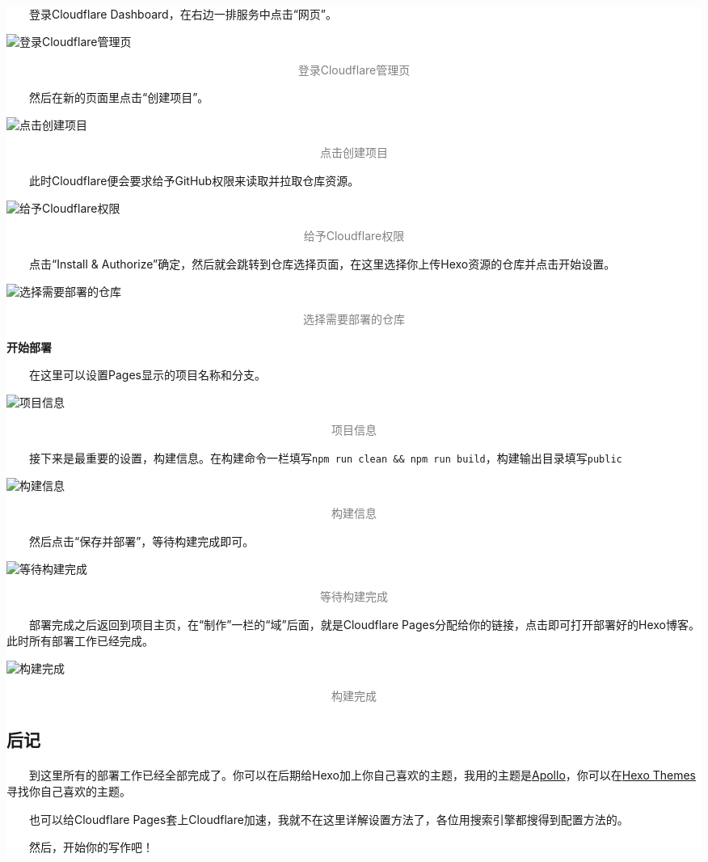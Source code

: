 &emsp;&emsp;登录Cloudflare Dashboard，在右边一排服务中点击“网页”。

![登录Cloudflare管理页](CloudflareDashboard.webp "登录Cloudflare管理页")
<p style="text-align:center;color:grey;">登录Cloudflare管理页</p>

&emsp;&emsp;然后在新的页面里点击“创建项目”。

![点击创建项目](NewProject.webp "点击创建项目")
<p style="text-align:center;color:grey;">点击创建项目</p>

&emsp;&emsp;此时Cloudflare便会要求给予GitHub权限来读取并拉取仓库资源。

![给予Cloudflare权限](CloudflareSignIn.webp "给予Cloudflare权限")
<p style="text-align:center;color:grey;">给予Cloudflare权限</p>

&emsp;&emsp;点击“Install & Authorize”确定，然后就会跳转到仓库选择页面，在这里选择你上传Hexo资源的仓库并点击开始设置。

![选择需要部署的仓库](SelectRepository.webp "选择需要部署的仓库")
<p style="text-align:center;color:grey;">选择需要部署的仓库</p>

**开始部署**&#32;<a name="4-2"></a>

&emsp;&emsp;在这里可以设置Pages显示的项目名称和分支。

![项目信息](PagesInfo.webp "项目信息")
<p style="text-align:center;color:grey;">项目信息</p>

&emsp;&emsp;接下来是最重要的设置，构建信息。在构建命令一栏填写`npm run clean && npm run build`，构建输出目录填写`public`

![构建信息](BuildInfo.webp "构建信息")
<p style="text-align:center;color:grey;">构建信息</p>

&emsp;&emsp;然后点击“保存并部署”，等待构建完成即可。

![等待构建完成](RunBuilding.webp "等待构建完成")
<p style="text-align:center;color:grey;">等待构建完成</p>

&emsp;&emsp;部署完成之后返回到项目主页，在“制作”一栏的“域”后面，就是Cloudflare Pages分配给你的链接，点击即可打开部署好的Hexo博客。此时所有部署工作已经完成。

![构建完成](BuildOver.webp "构建完成")
<p style="text-align:center;color:grey;">构建完成</p>

## 后记<a name="5"></a>

&emsp;&emsp;到这里所有的部署工作已经全部完成了。你可以在后期给Hexo加上你自己喜欢的主题，我用的主题是[Apollo](https://github.com/pinggod/hexo-theme-apollo)，你可以在[Hexo Themes](https://hexo.io/themes/)寻找你自己喜欢的主题。

&emsp;&emsp;也可以给Cloudflare Pages套上Cloudflare加速，我就不在这里详解设置方法了，各位用搜索引擎都搜得到配置方法的。

&emsp;&emsp;然后，开始你的写作吧！
